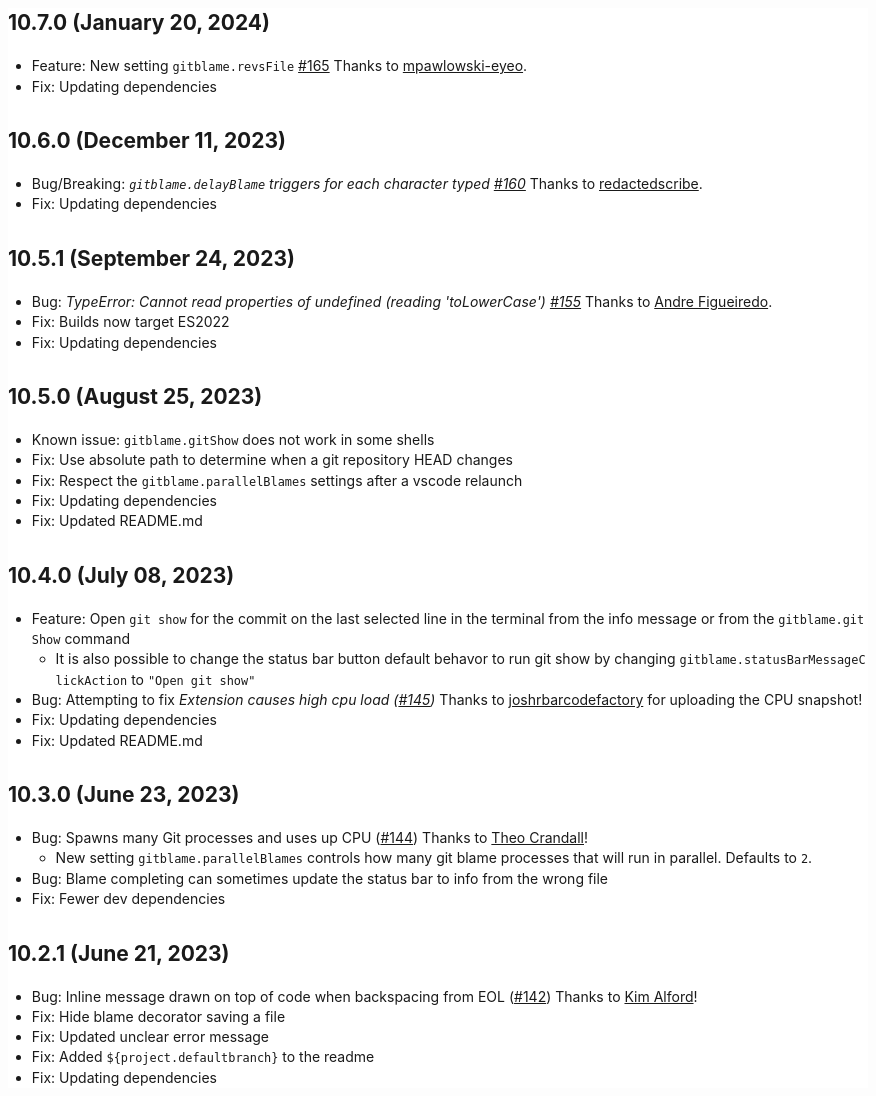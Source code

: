 ## 10.7.0 (January 20, 2024)
* Feature: New setting `gitblame.revsFile` [#165](https://github.com/Sertion/vscode-gitblame/issues/165) Thanks to [mpawlowski-eyeo](https://github.com/mpawlowski-eyeo).
* Fix: Updating dependencies

## 10.6.0 (December 11, 2023)
* Bug/Breaking: *`gitblame.delayBlame` triggers for each character typed [#160](https://github.com/Sertion/vscode-gitblame/issues/160)* Thanks to [redactedscribe](https://github.com/redactedscribe).
* Fix: Updating dependencies

## 10.5.1 (September 24, 2023)
* Bug: *TypeError: Cannot read properties of undefined (reading 'toLowerCase') [#155](https://github.com/Sertion/vscode-gitblame/issues/155)* Thanks to [Andre Figueiredo](https://github.com/andretf).
* Fix: Builds now target ES2022
* Fix: Updating dependencies

## 10.5.0 (August 25, 2023)
* Known issue: `gitblame.gitShow` does not work in some shells
* Fix: Use absolute path to determine when a git repository HEAD changes
* Fix: Respect the `gitblame.parallelBlames` settings after a vscode relaunch
* Fix: Updating dependencies
* Fix: Updated README.md

## 10.4.0 (July 08, 2023)
* Feature: Open `git show` for the commit on the last selected line in the terminal from the info message or from the `gitblame.gitShow` command
  * It is also possible to change the status bar button default behavor to run git show by changing `gitblame.statusBarMessageClickAction` to `"Open git show"`
* Bug: Attempting to fix *Extension causes high cpu load ([#145](https://github.com/Sertion/vscode-gitblame/issues/145))* Thanks to [joshrbarcodefactory](https://github.com/joshrbarcodefactory) for uploading the CPU snapshot!
* Fix: Updating dependencies
* Fix: Updated README.md

## 10.3.0 (June 23, 2023)
* Bug: Spawns many Git processes and uses up CPU ([#144](https://github.com/Sertion/vscode-gitblame/issues/144)) Thanks to [Theo Crandall](https://github.com/thrandale)!
  * New setting `gitblame.parallelBlames` controls how many git blame processes that will run in parallel. Defaults to `2`.
* Bug: Blame completing can sometimes update the status bar to info from the wrong file
* Fix: Fewer dev dependencies

## 10.2.1 (June 21, 2023)
* Bug: Inline message drawn on top of code when backspacing from EOL ([#142](https://github.com/Sertion/vscode-gitblame/issues/142)) Thanks to [Kim Alford](https://github.com/kgalford1)!
* Fix: Hide blame decorator saving a file
* Fix: Updated unclear error message
* Fix: Added `${project.defaultbranch}` to the readme
* Fix: Updating dependencies
